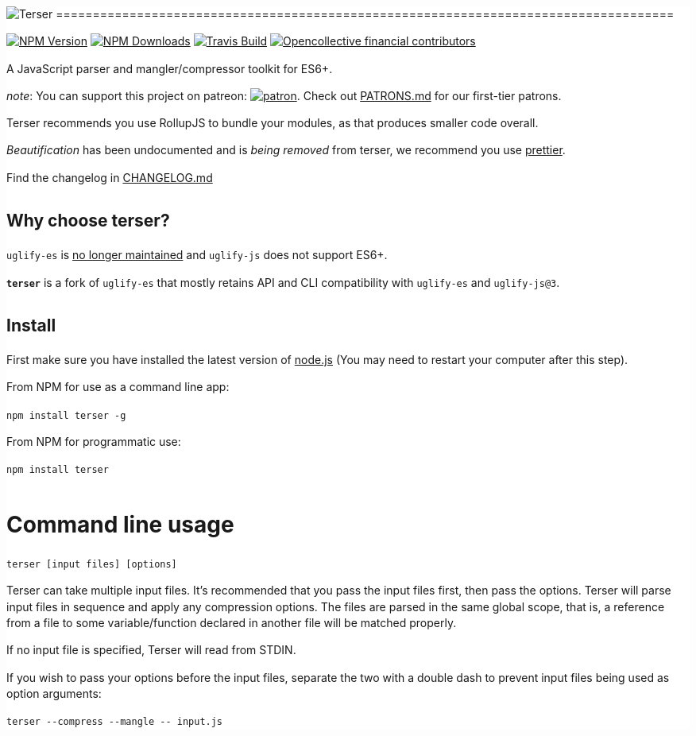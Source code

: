 <img src="https://terser.org/img/terser-banner-logo.png" alt="Terser" width="400" />
====================================================================================

[![NPM Version](https://img.shields.io/npm/v/terser.svg)](https://npmjs.org/package/terser) [![NPM Downloads](https://img.shields.io/npm/dm/terser.svg)](https://npmjs.org/package/terser) [![Travis Build](https://travis-ci.com/terser/terser.svg?branch=master)](https://travis-ci.com/terser/terser) [![Opencollective financial contributors](https://opencollective.com/terser/tiers/badge.svg)](https://opencollective.com/terser)

A JavaScript parser and mangler/compressor toolkit for ES6+.

*note*: You can support this project on patreon: [<img src="https://c5.patreon.com/external/logo/become_a_patron_button@2x.png" alt="patron" width="100" />](https://www.patreon.com/fabiosantoscode). Check out [PATRONS.md](https://github.com/terser/terser/blob/master/PATRONS.md) for our first-tier patrons.

Terser recommends you use RollupJS to bundle your modules, as that produces smaller code overall.

*Beautification* has been undocumented and is *being removed* from terser, we recommend you use [prettier](https://npmjs.com/package/prettier).

Find the changelog in [CHANGELOG.md](https://github.com/terser/terser/blob/master/CHANGELOG.md)

Why choose terser?
------------------

`uglify-es` is [no longer maintained](https://github.com/mishoo/UglifyJS2/issues/3156#issuecomment-392943058) and `uglify-js` does not support ES6+.

**`terser`** is a fork of `uglify-es` that mostly retains API and CLI compatibility with `uglify-es` and `uglify-js@3`.

Install
-------

First make sure you have installed the latest version of [node.js](http://nodejs.org/) (You may need to restart your computer after this step).

From NPM for use as a command line app:

    npm install terser -g

From NPM for programmatic use:

    npm install terser

Command line usage
==================

    terser [input files] [options]

Terser can take multiple input files. It’s recommended that you pass the input files first, then pass the options. Terser will parse input files in sequence and apply any compression options. The files are parsed in the same global scope, that is, a reference from a file to some variable/function declared in another file will be matched properly.

If no input file is specified, Terser will read from STDIN.

If you wish to pass your options before the input files, separate the two with a double dash to prevent input files being used as option arguments:

    terser --compress --mangle -- input.js
